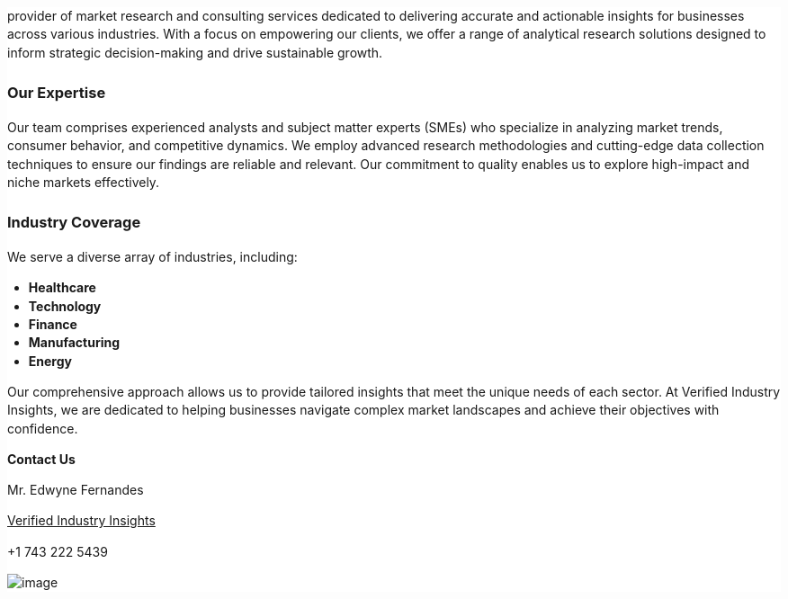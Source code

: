 provider of market research and consulting services dedicated to delivering accurate and actionable insights for businesses across various industries. With a focus on empowering our clients, we offer a range of analytical research solutions designed to inform strategic decision-making and drive sustainable growth.</p><h3>Our Expertise</h3><p>Our team comprises experienced analysts and subject matter experts (SMEs) who specialize in analyzing market trends, consumer behavior, and competitive dynamics. We employ advanced research methodologies and cutting-edge data collection techniques to ensure our findings are reliable and relevant. Our commitment to quality enables us to explore high-impact and niche markets effectively.</p><h3>Industry Coverage</h3><p>We serve a diverse array of industries, including:</p><ul><li><strong>Healthcare</strong></li><li><strong>Technology</strong></li><li><strong>Finance</strong></li><li><strong>Manufacturing</strong></li><li><strong>Energy</strong></li></ul><p>Our comprehensive approach allows us to provide tailored insights that meet the unique needs of each sector. At Verified Industry Insights, we are dedicated to helping businesses navigate complex market landscapes and achieve their objectives with confidence.</p><p><strong>Contact Us</strong></p><p>Mr. Edwyne Fernandes</p><p><a href="https://www.verifiedindustryinsights.com/">Verified Industry Insights</a></p><p>+1 743 222 5439</p>
![image](https://github.com/user-attachments/assets/d10e0e34-8e1b-443b-b85b-f97176483701)
